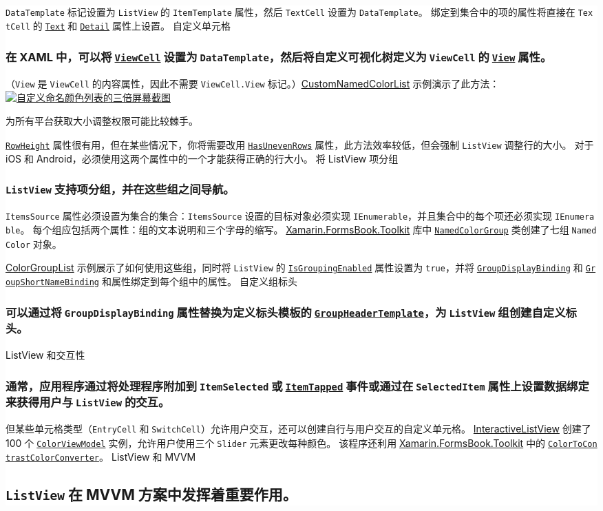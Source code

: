 `DataTemplate` 标记设置为 `ListView` 的 `ItemTemplate` 属性，然后 `TextCell` 设置为 `DataTemplate`。 绑定到集合中的项的属性将直接在 `TextCell` 的 [`Text`](xref:Xamarin.Forms.TextCell.Text) 和 [`Detail`](xref:Xamarin.Forms.TextCell.Detail) 属性上设置。 自定义单元格

### <a name="custom-cells"></a>在 XAML 中，可以将 [`ViewCell`](xref:Xamarin.Forms.ViewCell) 设置为 `DataTemplate`，然后将自定义可视化树定义为 `ViewCell` 的 [`View`](xref:Xamarin.Forms.ViewCell.View) 属性。

（`View` 是 `ViewCell` 的内容属性，因此不需要 `ViewCell.View` 标记。）[CustomNamedColorList](https://github.com/xamarin/xamarin-forms-book-samples/tree/master/Chapter19/CustomNamedColorList) 示例演示了此方法： [![自定义命名颜色列表的三倍屏幕截图](images/ch19fg11-small.png "自定义命名颜色列表")](images/ch19fg11-large.png#lightbox "自定义命名颜色列表")

为所有平台获取大小调整权限可能比较棘手。

[`RowHeight`](xref:Xamarin.Forms.ListView.RowHeight) 属性很有用，但在某些情况下，你将需要改用 [`HasUnevenRows`](xref:Xamarin.Forms.ListView.HasUnevenRows) 属性，此方法效率较低，但会强制 `ListView` 调整行的大小。 对于 iOS 和 Android，必须使用这两个属性中的一个才能获得正确的行大小。 将 ListView 项分组

### <a name="grouping-the-listview-items"></a>`ListView` 支持项分组，并在这些组之间导航。

`ItemsSource` 属性必须设置为集合的集合：`ItemsSource` 设置的目标对象必须实现 `IEnumerable`，并且集合中的每个项还必须实现 `IEnumerable`。 每个组应包括两个属性：组的文本说明和三个字母的缩写。 [Xamarin.FormsBook.Toolkit](https://github.com/xamarin/xamarin-forms-book-samples/tree/master/Libraries/Xamarin.FormsBook.Toolkit) 库中 [`NamedColorGroup`](https://github.com/xamarin/xamarin-forms-book-samples/blob/master/Libraries/Xamarin.FormsBook.Toolkit/Xamarin.FormsBook.Toolkit/NamedColorGroup.cs) 类创建了七组 `NamedColor` 对象。

[ColorGroupList](https://github.com/xamarin/xamarin-forms-book-samples/tree/master/Chapter19/ColorGroupList) 示例展示了如何使用这些组，同时将 `ListView` 的 [`IsGroupingEnabled`](xref:Xamarin.Forms.ListView.IsGroupingEnabled) 属性设置为 `true`，并将 [`GroupDisplayBinding`](xref:Xamarin.Forms.ListView.GroupDisplayBinding) 和 [`GroupShortNameBinding`](xref:Xamarin.Forms.ListView.GroupShortNameBinding) 和属性绑定到每个组中的属性。 自定义组标头

### <a name="custom-group-headers"></a>可以通过将 `GroupDisplayBinding` 属性替换为定义标头模板的 [`GroupHeaderTemplate`](xref:Xamarin.Forms.ListView.GroupHeaderTemplate)，为 `ListView` 组创建自定义标头。

ListView 和交互性

### <a name="listview-and-interactivity"></a>通常，应用程序通过将处理程序附加到 `ItemSelected` 或 [`ItemTapped`](xref:Xamarin.Forms.ListView.ItemTapped) 事件或通过在 `SelectedItem` 属性上设置数据绑定来获得用户与 `ListView` 的交互。

但某些单元格类型（`EntryCell` 和 `SwitchCell`）允许用户交互，还可以创建自行与用户交互的自定义单元格。 [InteractiveListView](https://github.com/xamarin/xamarin-forms-book-samples/tree/master/Chapter19/InteractiveListView) 创建了 100 个 [`ColorViewModel`](https://github.com/xamarin/xamarin-forms-book-samples/blob/master/Libraries/Xamarin.FormsBook.Toolkit/Xamarin.FormsBook.Toolkit/ColorViewModel.cs) 实例，允许用户使用三个 `Slider` 元素更改每种颜色。 该程序还利用 [Xamarin.FormsBook.Toolkit](https://github.com/xamarin/xamarin-forms-book-samples/tree/master/Libraries/Xamarin.FormsBook.Toolkit) 中的 [`ColorToContrastColorConverter`](https://github.com/xamarin/xamarin-forms-book-samples/blob/master/Libraries/Xamarin.FormsBook.Toolkit/Xamarin.FormsBook.Toolkit/ColorToContrastColorConverter.cs)。 ListView 和 MVVM

## <a name="listview-and-mvvm"></a>`ListView` 在 MVVM 方案中发挥着重要作用。
